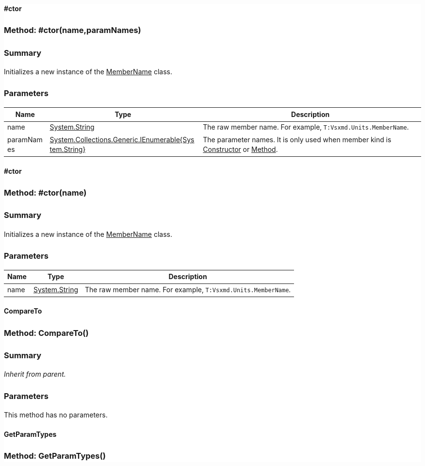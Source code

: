 #### #ctor
### Method: <a name='M-Vsxmd-Units-MemberName--ctor-System-String,System-Collections-Generic-IEnumerable-System-String--'></a>#ctor(name,paramNames)

### Summary

Initializes a new instance of the [MemberName](#T-Vsxmd-Units-MemberName) class.



### Parameters

| Name | Type | Description |
| ---- | ---- | ----------- |
| name | [System.String](http://msdn.microsoft.com/query/dev14.query?appId=Dev14IDEF1&l=EN-US&k=k:System.String 'System.String') | The raw member name. For example, `T:Vsxmd.Units.MemberName`. |
| paramNames | [System.Collections.Generic.IEnumerable{System.String}](http://msdn.microsoft.com/query/dev14.query?appId=Dev14IDEF1&l=EN-US&k=k:System.Collections.Generic.IEnumerable 'System.Collections.Generic.IEnumerable{System.String}') | The parameter names. It is only used when member kind is [Constructor](#F-Vsxmd-Units-MemberKind-Constructor) or [Method](#F-Vsxmd-Units-MemberKind-Method). |

#### #ctor
### Method: <a name='M-Vsxmd-Units-MemberName--ctor-System-String-'></a>#ctor(name)

### Summary

Initializes a new instance of the [MemberName](#T-Vsxmd-Units-MemberName) class.



### Parameters

| Name | Type | Description |
| ---- | ---- | ----------- |
| name | [System.String](http://msdn.microsoft.com/query/dev14.query?appId=Dev14IDEF1&l=EN-US&k=k:System.String 'System.String') | The raw member name. For example, `T:Vsxmd.Units.MemberName`. |

#### CompareTo
### Method: <a name='M-Vsxmd-Units-MemberName-CompareTo-Vsxmd-Units-MemberName-'></a>CompareTo()

### Summary

*Inherit from parent.*



### Parameters

This method has no parameters.

#### GetParamTypes
### Method: <a name='M-Vsxmd-Units-MemberName-GetParamTypes'></a>GetParamTypes()
